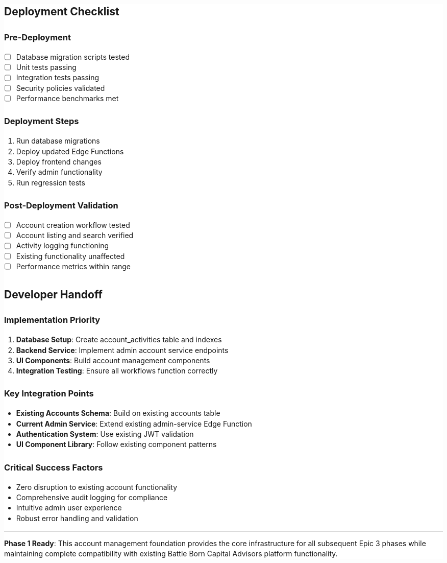 ## Deployment Checklist

### Pre-Deployment
- [ ] Database migration scripts tested
- [ ] Unit tests passing
- [ ] Integration tests passing
- [ ] Security policies validated
- [ ] Performance benchmarks met

### Deployment Steps
1. Run database migrations
2. Deploy updated Edge Functions
3. Deploy frontend changes
4. Verify admin functionality
5. Run regression tests

### Post-Deployment Validation
- [ ] Account creation workflow tested
- [ ] Account listing and search verified
- [ ] Activity logging functioning
- [ ] Existing functionality unaffected
- [ ] Performance metrics within range

## Developer Handoff

### Implementation Priority
1. **Database Setup**: Create account_activities table and indexes
2. **Backend Service**: Implement admin account service endpoints
3. **UI Components**: Build account management components
4. **Integration Testing**: Ensure all workflows function correctly

### Key Integration Points
- **Existing Accounts Schema**: Build on existing accounts table
- **Current Admin Service**: Extend existing admin-service Edge Function
- **Authentication System**: Use existing JWT validation
- **UI Component Library**: Follow existing component patterns

### Critical Success Factors
- Zero disruption to existing account functionality
- Comprehensive audit logging for compliance
- Intuitive admin user experience
- Robust error handling and validation

---

**Phase 1 Ready**: This account management foundation provides the core infrastructure for all subsequent Epic 3 phases while maintaining complete compatibility with existing Battle Born Capital Advisors platform functionality.